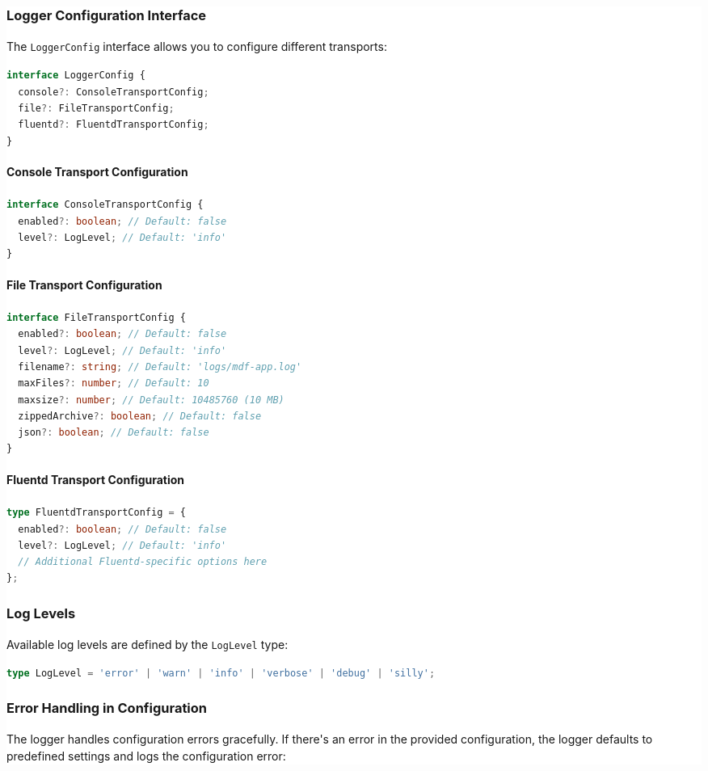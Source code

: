 ### **Logger Configuration Interface**

The `LoggerConfig` interface allows you to configure different transports:

```typescript
interface LoggerConfig {
  console?: ConsoleTransportConfig;
  file?: FileTransportConfig;
  fluentd?: FluentdTransportConfig;
}
```

#### **Console Transport Configuration**

```typescript
interface ConsoleTransportConfig {
  enabled?: boolean; // Default: false
  level?: LogLevel; // Default: 'info'
}
```

#### **File Transport Configuration**

```typescript
interface FileTransportConfig {
  enabled?: boolean; // Default: false
  level?: LogLevel; // Default: 'info'
  filename?: string; // Default: 'logs/mdf-app.log'
  maxFiles?: number; // Default: 10
  maxsize?: number; // Default: 10485760 (10 MB)
  zippedArchive?: boolean; // Default: false
  json?: boolean; // Default: false
}
```

#### **Fluentd Transport Configuration**

```typescript
type FluentdTransportConfig = {
  enabled?: boolean; // Default: false
  level?: LogLevel; // Default: 'info'
  // Additional Fluentd-specific options here
};
```

### **Log Levels**

Available log levels are defined by the `LogLevel` type:

```typescript
type LogLevel = 'error' | 'warn' | 'info' | 'verbose' | 'debug' | 'silly';
```

### **Error Handling in Configuration**

The logger handles configuration errors gracefully. If there's an error in the provided configuration, the logger defaults to predefined settings and logs the configuration error:
